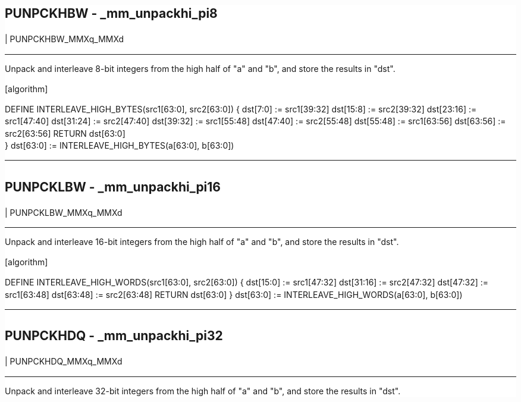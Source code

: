 ## PUNPCKHBW - _mm_unpackhi_pi8

| PUNPCKHBW_MMXq_MMXd

--------------------------------------------------------------------------------------------------------------
Unpack and interleave 8-bit integers from the high half of "a" and "b", and store the results in "dst".

[algorithm]

DEFINE INTERLEAVE_HIGH_BYTES(src1[63:0], src2[63:0]) {
    dst[7:0] := src1[39:32]
    dst[15:8] := src2[39:32] 
    dst[23:16] := src1[47:40]
    dst[31:24] := src2[47:40]
    dst[39:32] := src1[55:48]
    dst[47:40] := src2[55:48]
    dst[55:48] := src1[63:56]
    dst[63:56] := src2[63:56]
    RETURN dst[63:0]    
}
dst[63:0] := INTERLEAVE_HIGH_BYTES(a[63:0], b[63:0])

--------------------------------------------------------------------------------------------------------------

## PUNPCKLBW - _mm_unpackhi_pi16

| PUNPCKLBW_MMXq_MMXd

--------------------------------------------------------------------------------------------------------------
Unpack and interleave 16-bit integers from the high half of "a" and "b", and store the results in "dst".

[algorithm]

DEFINE INTERLEAVE_HIGH_WORDS(src1[63:0], src2[63:0]) {
    dst[15:0] := src1[47:32]
    dst[31:16] := src2[47:32]
    dst[47:32] := src1[63:48]
    dst[63:48] := src2[63:48]
    RETURN dst[63:0]
}
dst[63:0] := INTERLEAVE_HIGH_WORDS(a[63:0], b[63:0])

--------------------------------------------------------------------------------------------------------------

## PUNPCKHDQ - _mm_unpackhi_pi32

| PUNPCKHDQ_MMXq_MMXd

--------------------------------------------------------------------------------------------------------------
Unpack and interleave 32-bit integers from the high half of "a" and "b", and store the results in "dst".
